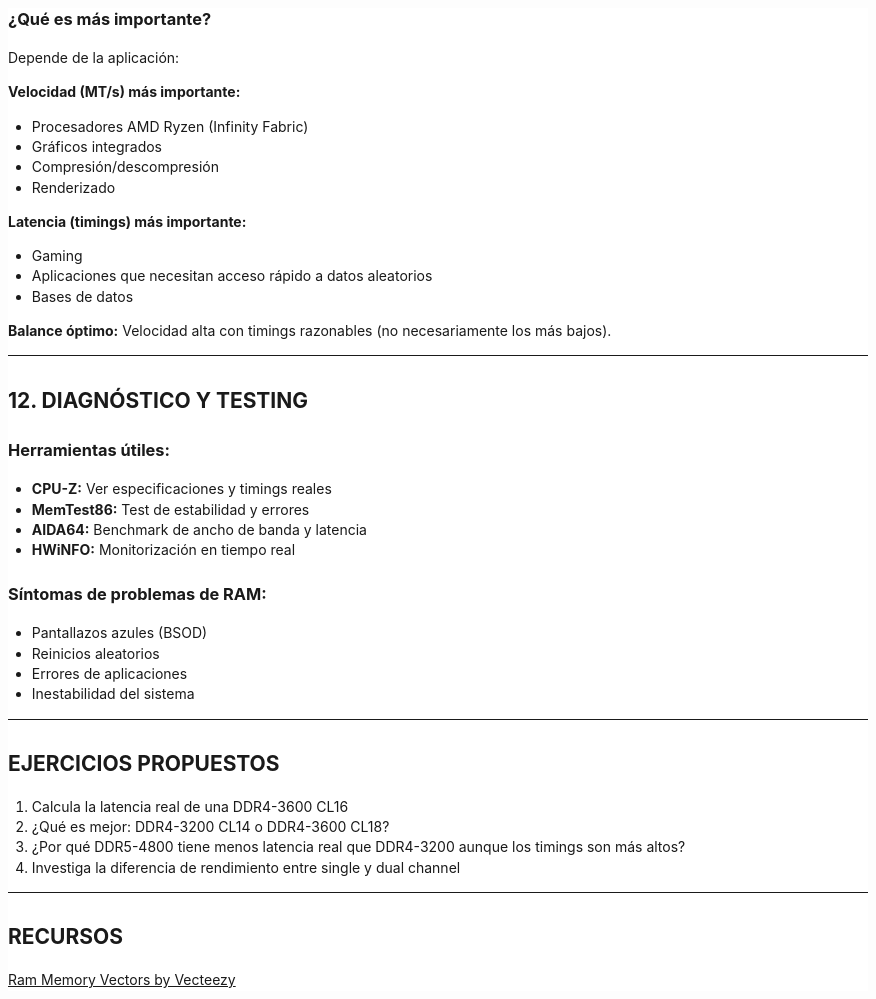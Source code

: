 ### ¿Qué es más importante?

Depende de la aplicación:

**Velocidad (MT/s) más importante:**
- Procesadores AMD Ryzen (Infinity Fabric)
- Gráficos integrados
- Compresión/descompresión
- Renderizado

**Latencia (timings) más importante:**
- Gaming
- Aplicaciones que necesitan acceso rápido a datos aleatorios
- Bases de datos

**Balance óptimo:** Velocidad alta con timings razonables (no necesariamente los más bajos).

---

## 12. DIAGNÓSTICO Y TESTING

### Herramientas útiles:
- **CPU-Z:** Ver especificaciones y timings reales
- **MemTest86:** Test de estabilidad y errores
- **AIDA64:** Benchmark de ancho de banda y latencia
- **HWiNFO:** Monitorización en tiempo real

### Síntomas de problemas de RAM:
- Pantallazos azules (BSOD)
- Reinicios aleatorios
- Errores de aplicaciones
- Inestabilidad del sistema

---

## EJERCICIOS PROPUESTOS

1. Calcula la latencia real de una DDR4-3600 CL16
2. ¿Qué es mejor: DDR4-3200 CL14 o DDR4-3600 CL18?
3. ¿Por qué DDR5-4800 tiene menos latencia real que DDR4-3200 aunque los timings son más altos?
4. Investiga la diferencia de rendimiento entre single y dual channel

---

## RECURSOS ##
<a href="https://www.vecteezy.com/free-vector/ram-memory">Ram Memory Vectors by Vecteezy</a>
